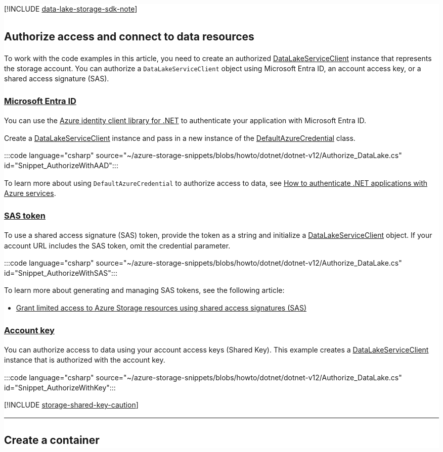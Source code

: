 [!INCLUDE [data-lake-storage-sdk-note](../../../includes/data-lake-storage-sdk-note.md)]

## Authorize access and connect to data resources

To work with the code examples in this article, you need to create an authorized [DataLakeServiceClient](/dotnet/api/azure.storage.files.datalake.datalakeserviceclient) instance that represents the storage account. You can authorize a `DataLakeServiceClient` object using Microsoft Entra ID, an account access key, or a shared access signature (SAS).

<a name='azure-ad'></a>

### [Microsoft Entra ID](#tab/azure-ad)

You can use the [Azure identity client library for .NET](/dotnet/api/overview/azure/identity-readme) to authenticate your application with Microsoft Entra ID.

Create a [DataLakeServiceClient](/dotnet/api/azure.storage.files.datalake.datalakeserviceclient) instance and pass in a new instance of the [DefaultAzureCredential](/dotnet/api/azure.identity.defaultazurecredential) class.

:::code language="csharp" source="~/azure-storage-snippets/blobs/howto/dotnet/dotnet-v12/Authorize_DataLake.cs" id="Snippet_AuthorizeWithAAD":::

To learn more about using `DefaultAzureCredential` to authorize access to data, see [How to authenticate .NET applications with Azure services](/dotnet/azure/sdk/authentication#defaultazurecredential).

### [SAS token](#tab/sas-token)

To use a shared access signature (SAS) token, provide the token as a string and initialize a [DataLakeServiceClient](/dotnet/api/azure.storage.files.datalake.datalakeserviceclient) object. If your account URL includes the SAS token, omit the credential parameter.

:::code language="csharp" source="~/azure-storage-snippets/blobs/howto/dotnet/dotnet-v12/Authorize_DataLake.cs" id="Snippet_AuthorizeWithSAS":::

To learn more about generating and managing SAS tokens, see the following article:

- [Grant limited access to Azure Storage resources using shared access signatures (SAS)](../common/storage-sas-overview.md?toc=/azure/storage/blobs/toc.json)

### [Account key](#tab/account-key)

You can authorize access to data using your account access keys (Shared Key). This example creates a [DataLakeServiceClient](/dotnet/api/azure.storage.files.datalake.datalakeserviceclient) instance that is authorized with the account key.

:::code language="csharp" source="~/azure-storage-snippets/blobs/howto/dotnet/dotnet-v12/Authorize_DataLake.cs" id="Snippet_AuthorizeWithKey":::

[!INCLUDE [storage-shared-key-caution](../../../includes/storage-shared-key-caution.md)]

---

## Create a container
